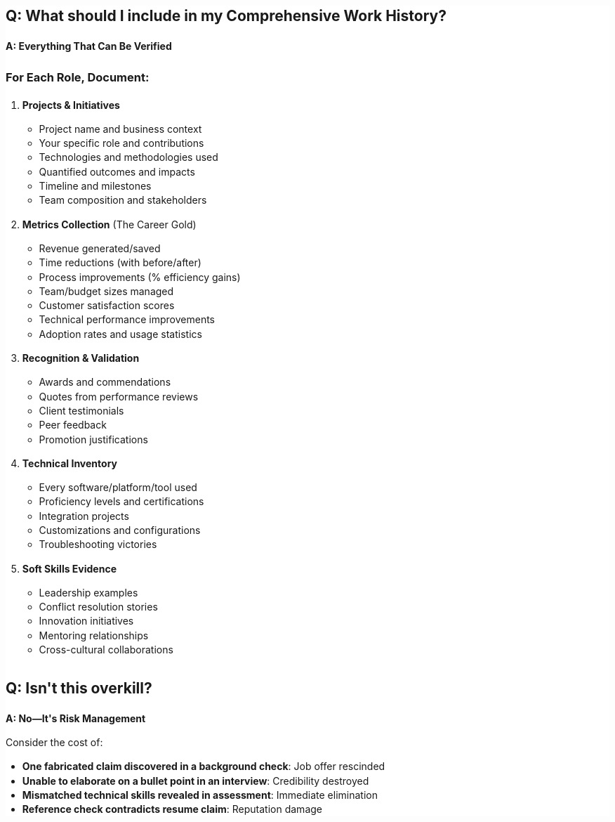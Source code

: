 ## Q: What should I include in my Comprehensive Work History?

**A: Everything That Can Be Verified**

### For Each Role, Document:

1. **Projects & Initiatives**
   - Project name and business context
   - Your specific role and contributions
   - Technologies and methodologies used
   - Quantified outcomes and impacts
   - Timeline and milestones
   - Team composition and stakeholders

2. **Metrics Collection** (The Career Gold)
   - Revenue generated/saved
   - Time reductions (with before/after)
   - Process improvements (% efficiency gains)
   - Team/budget sizes managed
   - Customer satisfaction scores
   - Technical performance improvements
   - Adoption rates and usage statistics

3. **Recognition & Validation**
   - Awards and commendations
   - Quotes from performance reviews
   - Client testimonials
   - Peer feedback
   - Promotion justifications

4. **Technical Inventory**
   - Every software/platform/tool used
   - Proficiency levels and certifications
   - Integration projects
   - Customizations and configurations
   - Troubleshooting victories

5. **Soft Skills Evidence**
   - Leadership examples
   - Conflict resolution stories
   - Innovation initiatives
   - Mentoring relationships
   - Cross-cultural collaborations

## Q: Isn't this overkill?

**A: No—It's Risk Management**

Consider the cost of:
- **One fabricated claim discovered in a background check**: Job offer rescinded
- **Unable to elaborate on a bullet point in an interview**: Credibility destroyed
- **Mismatched technical skills revealed in assessment**: Immediate elimination
- **Reference check contradicts resume claim**: Reputation damage
